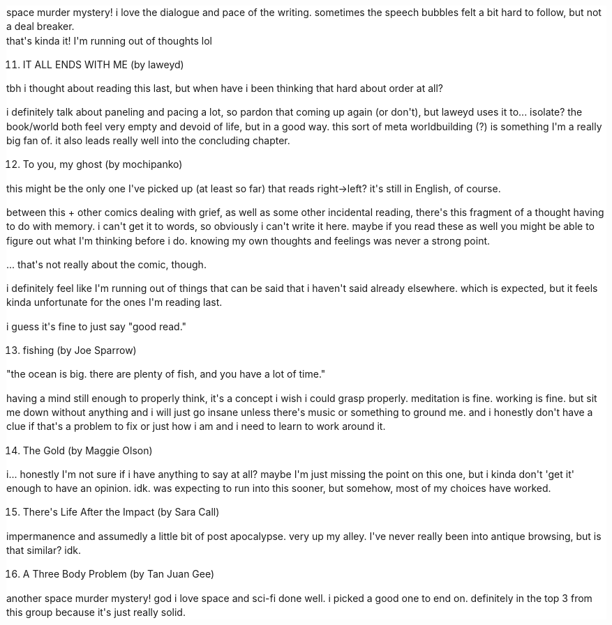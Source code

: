 space murder mystery! i love the dialogue and pace of the writing. sometimes the speech bubbles felt a bit hard to follow, but not a deal breaker.  
that's kinda it! I'm running out of thoughts lol

11. IT ALL ENDS WITH ME (by laweyd)

tbh i thought about reading this last, but when have i been thinking that hard about order at all?

i definitely talk about paneling and pacing a lot, so pardon that coming up again (or don't), but laweyd uses it to... isolate? the book/world both feel very empty and devoid of life, but in a good way. this sort of meta worldbuilding (?) is something I'm a really big fan of. it also leads really well into the concluding chapter.

12. To you, my ghost (by mochipanko)

this might be the only one I've picked up (at least so far) that reads right->left? it's still in English, of course.

between this + other comics dealing with grief, as well as some other incidental reading, there's this fragment of a thought having to do with memory. i can't get it to words, so obviously i can't write it here. maybe if you read these as well you might be able to figure out what I'm thinking before i do. knowing my own thoughts and feelings was never a strong point.

... that's not really about the comic, though.

i definitely feel like I'm running out of things that can be said that i haven't said already elsewhere. which is expected, but it feels kinda unfortunate for the ones I'm reading last.

i guess it's fine to just say "good read."

13. fishing (by Joe Sparrow)

"the ocean is big. there are plenty of fish, and you have a lot of time."

having a mind still enough to properly think, it's a concept i wish i could grasp properly. meditation is fine. working is fine. but sit me down without anything and i will just go insane unless there's music or something to ground me. and i honestly don't have a clue if that's a problem to fix or just how i am and i need to learn to work around it.

14. The Gold (by Maggie Olson)

i... honestly I'm not sure if i have anything to say at all? maybe I'm just missing the point on this one, but i kinda don't 'get it' enough to have an opinion. idk. was expecting to run into this sooner, but somehow, most of my choices have worked.

15. There's Life After the Impact (by Sara Call)

impermanence and assumedly a little bit of post apocalypse. very up my alley. I've never really been into antique browsing, but is that similar? idk.

16. A Three Body Problem (by Tan Juan Gee)

another space murder mystery! god i love space and sci-fi done well. i picked a good one to end on. definitely in the top 3 from this group because it's just really solid.